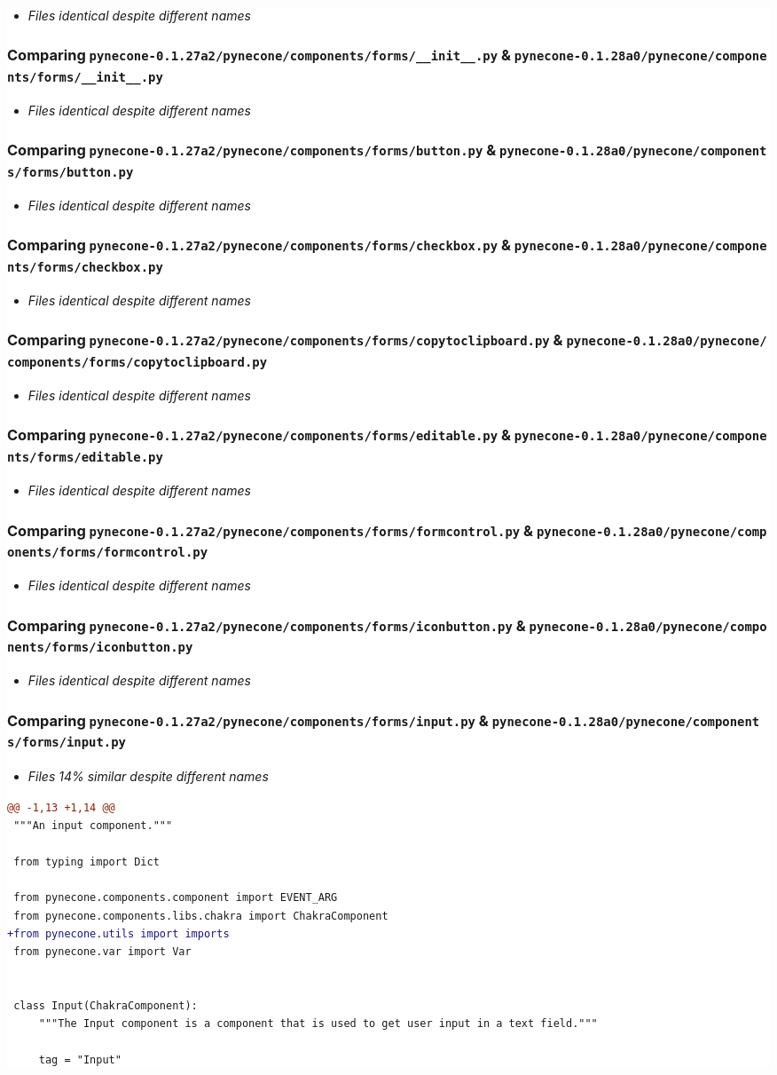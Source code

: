  * *Files identical despite different names*

### Comparing `pynecone-0.1.27a2/pynecone/components/forms/__init__.py` & `pynecone-0.1.28a0/pynecone/components/forms/__init__.py`

 * *Files identical despite different names*

### Comparing `pynecone-0.1.27a2/pynecone/components/forms/button.py` & `pynecone-0.1.28a0/pynecone/components/forms/button.py`

 * *Files identical despite different names*

### Comparing `pynecone-0.1.27a2/pynecone/components/forms/checkbox.py` & `pynecone-0.1.28a0/pynecone/components/forms/checkbox.py`

 * *Files identical despite different names*

### Comparing `pynecone-0.1.27a2/pynecone/components/forms/copytoclipboard.py` & `pynecone-0.1.28a0/pynecone/components/forms/copytoclipboard.py`

 * *Files identical despite different names*

### Comparing `pynecone-0.1.27a2/pynecone/components/forms/editable.py` & `pynecone-0.1.28a0/pynecone/components/forms/editable.py`

 * *Files identical despite different names*

### Comparing `pynecone-0.1.27a2/pynecone/components/forms/formcontrol.py` & `pynecone-0.1.28a0/pynecone/components/forms/formcontrol.py`

 * *Files identical despite different names*

### Comparing `pynecone-0.1.27a2/pynecone/components/forms/iconbutton.py` & `pynecone-0.1.28a0/pynecone/components/forms/iconbutton.py`

 * *Files identical despite different names*

### Comparing `pynecone-0.1.27a2/pynecone/components/forms/input.py` & `pynecone-0.1.28a0/pynecone/components/forms/input.py`

 * *Files 14% similar despite different names*

```diff
@@ -1,13 +1,14 @@
 """An input component."""
 
 from typing import Dict
 
 from pynecone.components.component import EVENT_ARG
 from pynecone.components.libs.chakra import ChakraComponent
+from pynecone.utils import imports
 from pynecone.var import Var
 
 
 class Input(ChakraComponent):
     """The Input component is a component that is used to get user input in a text field."""
 
     tag = "Input"
```